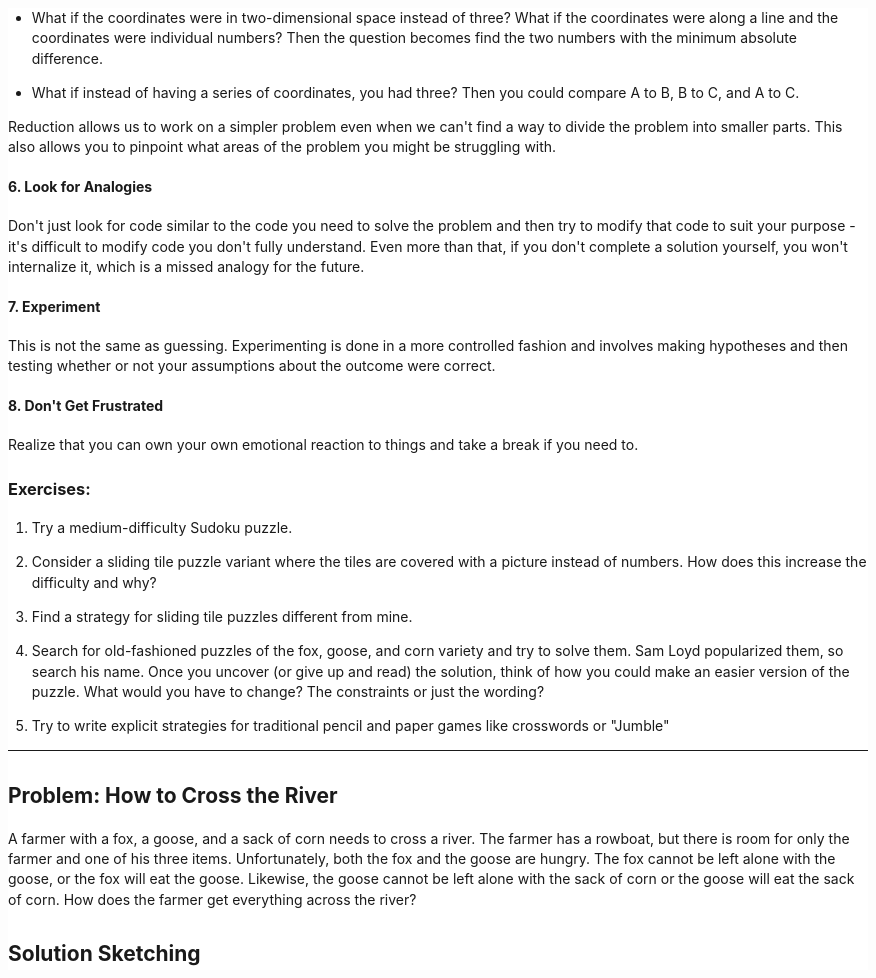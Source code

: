 - What if the coordinates were in two-dimensional space instead of three? What if the coordinates were along a line and the coordinates were individual numbers? Then the question becomes find the two numbers with the minimum absolute difference.

- What if instead of having a series of coordinates, you had three? Then you could compare A to B, B to C, and A to C.

Reduction allows us to work on a simpler problem even when we can't find a way to divide the problem into smaller parts. This also allows you to pinpoint what areas of the problem you might be struggling with.

#### 6. Look for Analogies

Don't just look for code similar to the code you need to solve the problem and then try to modify that code to suit your purpose - it's difficult to modify code you don't fully understand. Even more than that, if you don't complete a solution yourself, you won't internalize it, which is a missed analogy for the future.

#### 7. Experiment

This is not the same as guessing. Experimenting is done in a more controlled fashion and involves making hypotheses and then testing whether or not your assumptions about the outcome were correct.

#### 8. Don't Get Frustrated

Realize that you can own your own emotional reaction to things and take a break if you need to.

### Exercises:

1.  Try a medium-difficulty Sudoku puzzle.

2.  Consider a sliding tile puzzle variant where the tiles are covered with a picture instead of numbers. How does this increase the difficulty and why?

3.  Find a strategy for sliding tile puzzles different from mine.

4.  Search for old-fashioned puzzles of the fox, goose, and corn variety and try to solve them. Sam Loyd popularized them, so search his name. Once you uncover (or give up and read) the solution, think of how you could make an easier version of the puzzle. What would you have to change? The constraints or just the wording?

5.  Try to write explicit strategies for traditional pencil and paper games like crosswords or "Jumble"

---

## Problem: How to Cross the River

A farmer with a fox, a goose, and a sack of corn needs to cross a river. The farmer has a rowboat, but there is room for only the farmer and one of his three items. Unfortunately, both the fox and the goose are hungry. The fox cannot be left alone with the goose, or the fox will eat the goose. Likewise, the goose cannot be left alone with the sack of corn or the goose will eat the sack of corn. How does the farmer get everything across the river?

## Solution Sketching
